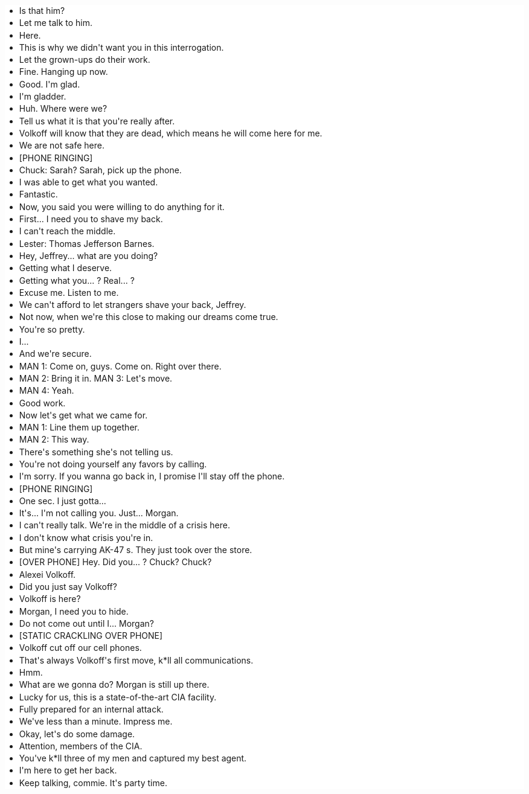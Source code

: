 - Is that him?
- Let me talk to him.
- Here.
- This is why we didn't want you in this interrogation.
- Let the grown-ups do their work.
- Fine. Hanging up now.
- Good. I'm glad.
- I'm gladder.
- Huh. Where were we?
- Tell us what it is that you're really after.
- Volkoff will know that they are dead, which means he will come here for me.
- We are not safe here.
- [PHONE RINGING]
- Chuck: Sarah? Sarah, pick up the phone.
- I was able to get what you wanted.
- Fantastic.
- Now, you said you were willing to do anything for it.
- First... I need you to shave my back.
- I can't reach the middle.
- Lester: Thomas Jefferson Barnes.
- Hey, Jeffrey... what are you doing?
- Getting what I deserve.
- Getting what you... ? Real... ?
- Excuse me. Listen to me.
- We can't afford to let strangers shave your back, Jeffrey.
- Not now, when we're this close to making our dreams come true.
- You're so pretty.
- I...
- And we're secure.
- MAN 1: Come on, guys. Come on. Right over there.
- MAN 2: Bring it in. MAN 3: Let's move.
- MAN 4: Yeah.
- Good work.
- Now let's get what we came for.
- MAN 1: Line them up together.
- MAN 2: This way.
- There's something she's not telling us.
- You're not doing yourself any favors by calling.
- I'm sorry. If you wanna go back in, I promise I'll stay off the phone.
- [PHONE RINGING]
- One sec. I just gotta...
- It's... I'm not calling you. Just... Morgan.
- I can't really talk. We're in the middle of a crisis here.
- I don't know what crisis you're in.
- But mine's carrying AK-47 s. They just took over the store.
- [OVER PHONE] Hey. Did you... ? Chuck? Chuck?
- Alexei Volkoff.
- Did you just say Volkoff?
- Volkoff is here?
- Morgan, I need you to hide.
- Do not come out until I... Morgan?
- [STATIC CRACKLING OVER PHONE]
- Volkoff cut off our cell phones.
- That's always Volkoff's first move, k\*ll all communications.
- Hmm.
- What are we gonna do? Morgan is still up there.
- Lucky for us, this is a state-of-the-art CIA facility.
- Fully prepared for an internal attack.
- We've less than a minute. Impress me.
- Okay, let's do some damage.
- Attention, members of the CIA.
- You've k\*ll three of my men and captured my best agent.
- I'm here to get her back.
- Keep talking, commie. It's party time.